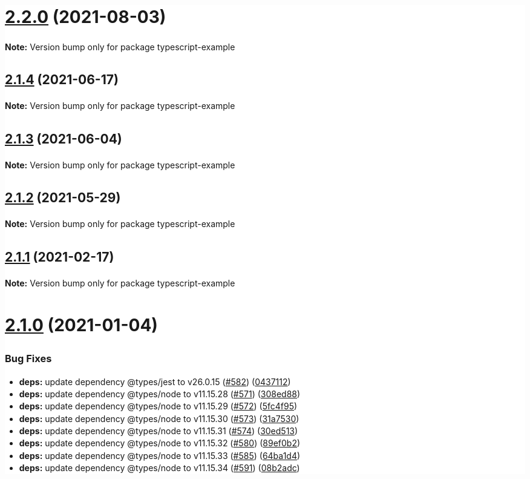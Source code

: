 # [2.2.0](https://github.com/nearform/graphql-hooks/compare/typescript-example@2.1.4...typescript-example@2.2.0) (2021-08-03)

**Note:** Version bump only for package typescript-example

## [2.1.4](https://github.com/nearform/graphql-hooks/compare/typescript-example@2.1.3...typescript-example@2.1.4) (2021-06-17)

**Note:** Version bump only for package typescript-example

## [2.1.3](https://github.com/nearform/graphql-hooks/compare/typescript-example@2.1.2...typescript-example@2.1.3) (2021-06-04)

**Note:** Version bump only for package typescript-example

## [2.1.2](https://github.com/nearform/graphql-hooks/compare/typescript-example@2.1.1...typescript-example@2.1.2) (2021-05-29)

**Note:** Version bump only for package typescript-example

## [2.1.1](https://github.com/nearform/graphql-hooks/compare/typescript-example@2.1.0...typescript-example@2.1.1) (2021-02-17)

**Note:** Version bump only for package typescript-example

# [2.1.0](https://github.com/nearform/graphql-hooks/compare/typescript-example@2.0.0...typescript-example@2.1.0) (2021-01-04)

### Bug Fixes

- **deps:** update dependency @types/jest to v26.0.15 ([#582](https://github.com/nearform/graphql-hooks/issues/582)) ([0437112](https://github.com/nearform/graphql-hooks/commit/04371122f1fab489419025d60cdeb9dda7c86816))
- **deps:** update dependency @types/node to v11.15.28 ([#571](https://github.com/nearform/graphql-hooks/issues/571)) ([308ed88](https://github.com/nearform/graphql-hooks/commit/308ed88bfc3240dbc3b870c7f0b50ad96267ba96))
- **deps:** update dependency @types/node to v11.15.29 ([#572](https://github.com/nearform/graphql-hooks/issues/572)) ([5fc4f95](https://github.com/nearform/graphql-hooks/commit/5fc4f9539b6488237c1c066add5361a8c2951a82))
- **deps:** update dependency @types/node to v11.15.30 ([#573](https://github.com/nearform/graphql-hooks/issues/573)) ([31a7530](https://github.com/nearform/graphql-hooks/commit/31a753028dcb81e20d834aa5954879596a7ff47e))
- **deps:** update dependency @types/node to v11.15.31 ([#574](https://github.com/nearform/graphql-hooks/issues/574)) ([30ed513](https://github.com/nearform/graphql-hooks/commit/30ed513b0107bf3e4f1476532835d57c872e9c22))
- **deps:** update dependency @types/node to v11.15.32 ([#580](https://github.com/nearform/graphql-hooks/issues/580)) ([89ef0b2](https://github.com/nearform/graphql-hooks/commit/89ef0b22dc83c69b075bfecc8041420080177f82))
- **deps:** update dependency @types/node to v11.15.33 ([#585](https://github.com/nearform/graphql-hooks/issues/585)) ([64ba1d4](https://github.com/nearform/graphql-hooks/commit/64ba1d41d5018896b715f7daa63c81f995a5f392))
- **deps:** update dependency @types/node to v11.15.34 ([#591](https://github.com/nearform/graphql-hooks/issues/591)) ([08b2adc](https://github.com/nearform/graphql-hooks/commit/08b2adca96d18db0fc05e2d8ce27547c311b197e))